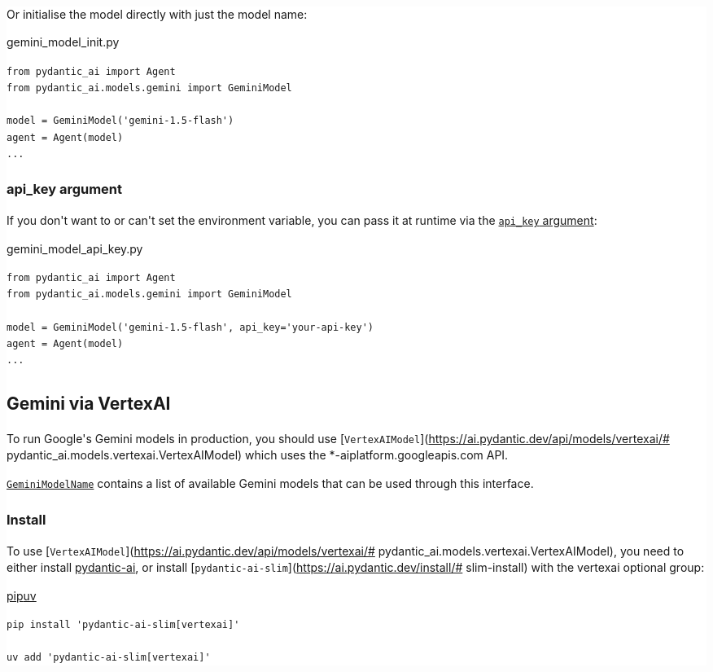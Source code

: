 Or initialise the model directly with just the model name:

gemini\_model\_init.py

```
from pydantic_ai import Agent
from pydantic_ai.models.gemini import GeminiModel

model = GeminiModel('gemini-1.5-flash')
agent = Agent(model)
...

```

###  api_key argument

If you don't want to or can't set the environment variable, you can pass it at runtime via the [`api_key` argument](https://ai.pydantic.dev/api/models/gemini/#pydantic_ai.models.gemini.GeminiModel.__init__):

gemini\_model\_api\_key.py

```
from pydantic_ai import Agent
from pydantic_ai.models.gemini import GeminiModel

model = GeminiModel('gemini-1.5-flash', api_key='your-api-key')
agent = Agent(model)
...

```

## Gemini via VertexAI

To run Google's Gemini models in production, you should use [`VertexAIModel`](https://ai.pydantic.dev/api/models/vertexai/# pydantic_ai.models.vertexai.VertexAIModel) which uses the *-aiplatform.googleapis.com API.

[`GeminiModelName`](https://ai.pydantic.dev/api/models/gemini/#pydantic_ai.models.gemini.GeminiModelName) contains a list of available Gemini models that can be used through this interface.

### Install

To use [`VertexAIModel`](https://ai.pydantic.dev/api/models/vertexai/# pydantic_ai.models.vertexai.VertexAIModel), you need to either install [pydantic-ai](https://ai.pydantic.dev/install/), or install [`pydantic-ai-slim`](https://ai.pydantic.dev/install/# slim-install) with the vertexai optional group:

[pip](https://ai.pydantic.dev/models/#__tabbed_3_1)[uv](https://ai.pydantic.dev/models/#__tabbed_3_2)

```
pip install 'pydantic-ai-slim[vertexai]'

uv add 'pydantic-ai-slim[vertexai]'

```
